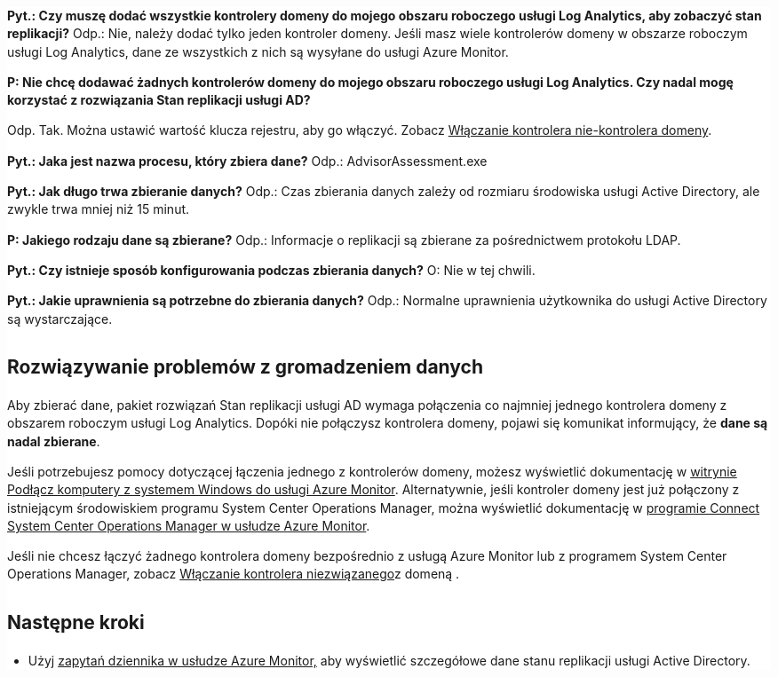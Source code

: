 **Pyt.: Czy muszę dodać wszystkie kontrolery domeny do mojego obszaru roboczego usługi Log Analytics, aby zobaczyć stan replikacji?**
Odp.: Nie, należy dodać tylko jeden kontroler domeny. Jeśli masz wiele kontrolerów domeny w obszarze roboczym usługi Log Analytics, dane ze wszystkich z nich są wysyłane do usługi Azure Monitor.

**P: Nie chcę dodawać żadnych kontrolerów domeny do mojego obszaru roboczego usługi Log Analytics. Czy nadal mogę korzystać z rozwiązania Stan replikacji usługi AD?**

Odp. Tak. Można ustawić wartość klucza rejestru, aby go włączyć. Zobacz [Włączanie kontrolera nie-kontrolera domeny](#enable-non-domain-controller).

**Pyt.: Jaka jest nazwa procesu, który zbiera dane?**
Odp.: AdvisorAssessment.exe

**Pyt.: Jak długo trwa zbieranie danych?**
Odp.: Czas zbierania danych zależy od rozmiaru środowiska usługi Active Directory, ale zwykle trwa mniej niż 15 minut.

**P: Jakiego rodzaju dane są zbierane?**
Odp.: Informacje o replikacji są zbierane za pośrednictwem protokołu LDAP.

**Pyt.: Czy istnieje sposób konfigurowania podczas zbierania danych?**
O: Nie w tej chwili.

**Pyt.: Jakie uprawnienia są potrzebne do zbierania danych?**
Odp.: Normalne uprawnienia użytkownika do usługi Active Directory są wystarczające.

## <a name="troubleshoot-data-collection-problems"></a>Rozwiązywanie problemów z gromadzeniem danych
Aby zbierać dane, pakiet rozwiązań Stan replikacji usługi AD wymaga połączenia co najmniej jednego kontrolera domeny z obszarem roboczym usługi Log Analytics. Dopóki nie połączysz kontrolera domeny, pojawi się komunikat informujący, że **dane są nadal zbierane**.

Jeśli potrzebujesz pomocy dotyczącej łączenia jednego z kontrolerów domeny, możesz wyświetlić dokumentację w [witrynie Podłącz komputery z systemem Windows do usługi Azure Monitor](../../azure-monitor/platform/om-agents.md). Alternatywnie, jeśli kontroler domeny jest już połączony z istniejącym środowiskiem programu System Center Operations Manager, można wyświetlić dokumentację w [programie Connect System Center Operations Manager w usłudze Azure Monitor](../../azure-monitor/platform/om-agents.md).

Jeśli nie chcesz łączyć żadnego kontrolera domeny bezpośrednio z usługą Azure Monitor lub z programem System Center Operations Manager, zobacz [Włączanie kontrolera niezwiązanego](#enable-non-domain-controller)z domeną .

## <a name="next-steps"></a>Następne kroki
* Użyj [zapytań dziennika w usłudze Azure Monitor,](../../azure-monitor/log-query/log-query-overview.md) aby wyświetlić szczegółowe dane stanu replikacji usługi Active Directory.
